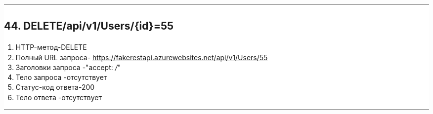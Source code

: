 ***
## 44. DELETE/api​/v1​/Users​/{id}=55
1. HTTP-метод-DELETE
2. Полный URL запроса- https://fakerestapi.azurewebsites.net/api/v1/Users/55
3. Заголовки запроса -"accept: */*"
4. Тело запроса -отсутствует
5. Статус-код ответа-200
6. Тело ответа -отсутствует

***
